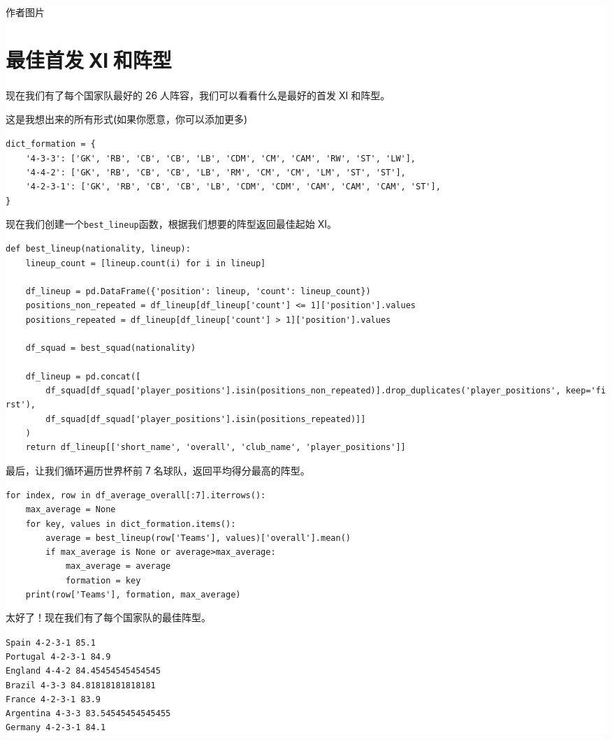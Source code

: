 
作者图片

# 最佳首发 XI 和阵型

现在我们有了每个国家队最好的 26 人阵容，我们可以看看什么是最好的首发 XI 和阵型。

这是我想出来的所有形式(如果你愿意，你可以添加更多)

```
dict_formation = {
    '4-3-3': ['GK', 'RB', 'CB', 'CB', 'LB', 'CDM', 'CM', 'CAM', 'RW', 'ST', 'LW'],
    '4-4-2': ['GK', 'RB', 'CB', 'CB', 'LB', 'RM', 'CM', 'CM', 'LM', 'ST', 'ST'],
    '4-2-3-1': ['GK', 'RB', 'CB', 'CB', 'LB', 'CDM', 'CDM', 'CAM', 'CAM', 'CAM', 'ST'],
}
```

现在我们创建一个`best_lineup`函数，根据我们想要的阵型返回最佳起始 XI。

```
def best_lineup(nationality, lineup):
    lineup_count = [lineup.count(i) for i in lineup]

    df_lineup = pd.DataFrame({'position': lineup, 'count': lineup_count})
    positions_non_repeated = df_lineup[df_lineup['count'] <= 1]['position'].values
    positions_repeated = df_lineup[df_lineup['count'] > 1]['position'].values

    df_squad = best_squad(nationality)

    df_lineup = pd.concat([
        df_squad[df_squad['player_positions'].isin(positions_non_repeated)].drop_duplicates('player_positions', keep='first'),
        df_squad[df_squad['player_positions'].isin(positions_repeated)]]
    )
    return df_lineup[['short_name', 'overall', 'club_name', 'player_positions']]
```

最后，让我们循环遍历世界杯前 7 名球队，返回平均得分最高的阵型。

```
for index, row in df_average_overall[:7].iterrows():
    max_average = None
    for key, values in dict_formation.items():
        average = best_lineup(row['Teams'], values)['overall'].mean()
        if max_average is None or average>max_average:
            max_average = average
            formation = key
    print(row['Teams'], formation, max_average)
```

太好了！现在我们有了每个国家队的最佳阵型。

```
Spain 4-2-3-1 85.1
Portugal 4-2-3-1 84.9
England 4-4-2 84.45454545454545
Brazil 4-3-3 84.81818181818181
France 4-2-3-1 83.9
Argentina 4-3-3 83.54545454545455
Germany 4-2-3-1 84.1
```
